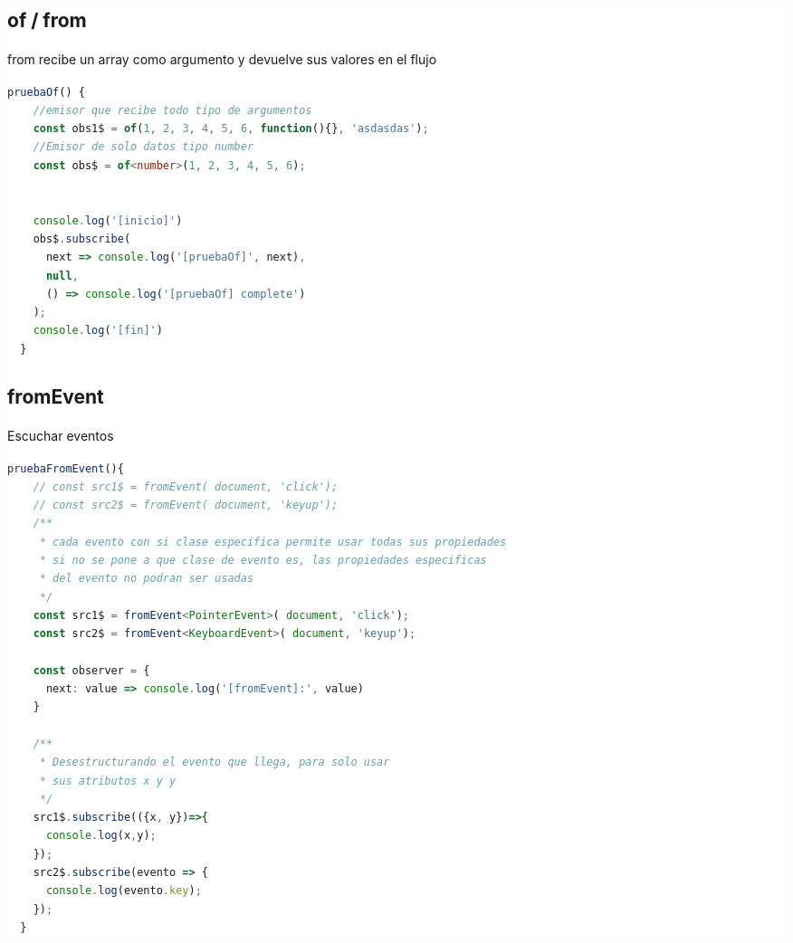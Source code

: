 
## of  /  from

from recibe un array como argumento y devuelve sus valores en el flujo 

~~~typescript
pruebaOf() {
    //emisor que recibe todo tipo de argumentos
    const obs1$ = of(1, 2, 3, 4, 5, 6, function(){}, 'asdasdas');
    //Emisor de solo datos tipo number
    const obs$ = of<number>(1, 2, 3, 4, 5, 6);


    console.log('[inicio]')
    obs$.subscribe(
      next => console.log('[pruebaOf]', next),
      null,
      () => console.log('[pruebaOf] complete')
    );
    console.log('[fin]')
  }
~~~

## fromEvent

Escuchar eventos

~~~typescript
pruebaFromEvent(){
    // const src1$ = fromEvent( document, 'click');
    // const src2$ = fromEvent( document, 'keyup');
    /**
     * cada evento con si clase especifica permite usar todas sus propiedades
     * si no se pone a que clase de evento es, las propiedades especificas
     * del evento no podran ser usadas
     */
    const src1$ = fromEvent<PointerEvent>( document, 'click');
    const src2$ = fromEvent<KeyboardEvent>( document, 'keyup');

    const observer = {
      next: value => console.log('[fromEvent]:', value)
    }

    /**
     * Desestructurando el evento que llega, para solo usar
     * sus atributos x y y
     */
    src1$.subscribe(({x, y})=>{
      console.log(x,y);
    });
    src2$.subscribe(evento => {
      console.log(evento.key);
    });
  }

~~~
